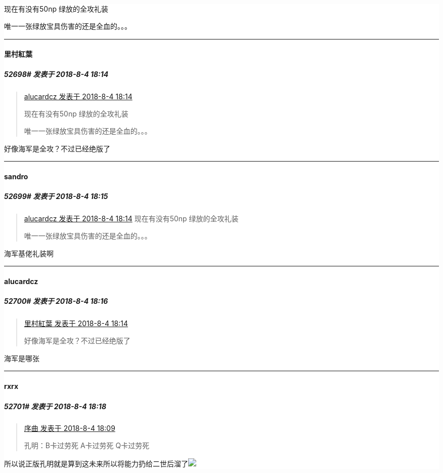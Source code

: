 
现在有没有50np 绿放的全攻礼装

唯一一张绿放宝具伤害的还是全血的。。。


*****

####  里村紅葉  
##### 52698#       发表于 2018-8-4 18:14


<blockquote><a href="httphttps://bbs.saraba1st.com/2b/forum.php?mod=redirect&amp;goto=findpost&amp;pid=40545142&amp;ptid=1085254" target="_blank">alucardcz 发表于 2018-8-4 18:14</a>

现在有没有50np 绿放的全攻礼装

唯一一张绿放宝具伤害的还是全血的。。。</blockquote>
好像海军是全攻？不过已经绝版了


*****

####  sandro  
##### 52699#       发表于 2018-8-4 18:15


<blockquote><a href="httphttps://bbs.saraba1st.com/2b/forum.php?mod=redirect&amp;goto=findpost&amp;pid=40545142&amp;ptid=1085254" target="_blank">alucardcz 发表于 2018-8-4 18:14</a>
现在有没有50np 绿放的全攻礼装

唯一一张绿放宝具伤害的还是全血的。。。</blockquote>
海军基佬礼装啊


*****

####  alucardcz  
##### 52700#       发表于 2018-8-4 18:16


<blockquote><a href="httphttps://bbs.saraba1st.com/2b/forum.php?mod=redirect&amp;goto=findpost&amp;pid=40545149&amp;ptid=1085254" target="_blank">里村紅葉 发表于 2018-8-4 18:14</a>

好像海军是全攻？不过已经绝版了</blockquote>
海军是哪张


*****

####  rxrx  
##### 52701#       发表于 2018-8-4 18:18


<blockquote><a href="httphttps://bbs.saraba1st.com/2b/forum.php?mod=redirect&amp;goto=findpost&amp;pid=40545110&amp;ptid=1085254" target="_blank">序曲 发表于 2018-8-4 18:09</a>

孔明：B卡过劳死 A卡过劳死 Q卡过劳死</blockquote>
所以说正版孔明就是算到这未来所以将能力扔给二世后溜了<img src="https://static.saraba1st.com/image/smiley/face2017/065.png" referrerpolicy="no-referrer">
